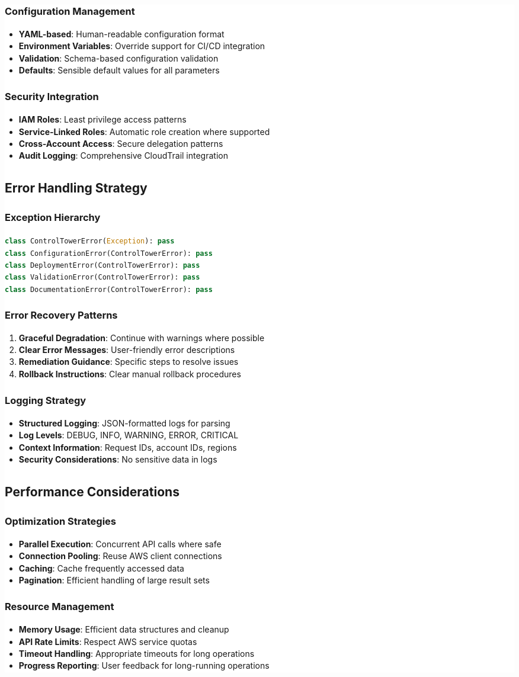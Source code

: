 ### Configuration Management
- **YAML-based**: Human-readable configuration format
- **Environment Variables**: Override support for CI/CD integration
- **Validation**: Schema-based configuration validation
- **Defaults**: Sensible default values for all parameters

### Security Integration
- **IAM Roles**: Least privilege access patterns
- **Service-Linked Roles**: Automatic role creation where supported
- **Cross-Account Access**: Secure delegation patterns
- **Audit Logging**: Comprehensive CloudTrail integration

## Error Handling Strategy

### Exception Hierarchy
```python
class ControlTowerError(Exception): pass
class ConfigurationError(ControlTowerError): pass
class DeploymentError(ControlTowerError): pass
class ValidationError(ControlTowerError): pass
class DocumentationError(ControlTowerError): pass
```

### Error Recovery Patterns
1. **Graceful Degradation**: Continue with warnings where possible
2. **Clear Error Messages**: User-friendly error descriptions
3. **Remediation Guidance**: Specific steps to resolve issues
4. **Rollback Instructions**: Clear manual rollback procedures

### Logging Strategy
- **Structured Logging**: JSON-formatted logs for parsing
- **Log Levels**: DEBUG, INFO, WARNING, ERROR, CRITICAL
- **Context Information**: Request IDs, account IDs, regions
- **Security Considerations**: No sensitive data in logs

## Performance Considerations

### Optimization Strategies
- **Parallel Execution**: Concurrent API calls where safe
- **Connection Pooling**: Reuse AWS client connections
- **Caching**: Cache frequently accessed data
- **Pagination**: Efficient handling of large result sets

### Resource Management
- **Memory Usage**: Efficient data structures and cleanup
- **API Rate Limits**: Respect AWS service quotas
- **Timeout Handling**: Appropriate timeouts for long operations
- **Progress Reporting**: User feedback for long-running operations
